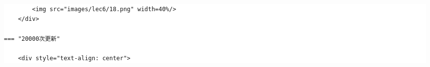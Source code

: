             <img src="images/lec6/18.png" width=40%/>
        </div>

    === "20000次更新"

        <div style="text-align: center">